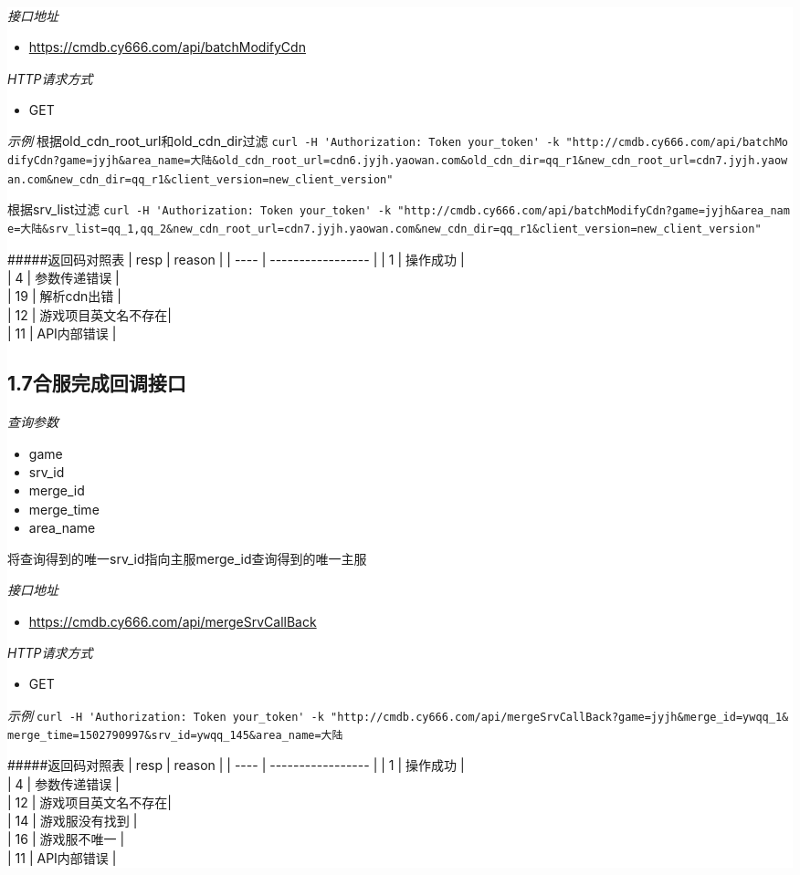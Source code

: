 *接口地址*

- https://cmdb.cy666.com/api/batchModifyCdn

*HTTP请求方式*

- GET

*示例*
根据old_cdn_root_url和old_cdn_dir过滤
`curl -H 'Authorization: Token your_token' -k "http://cmdb.cy666.com/api/batchModifyCdn?game=jyjh&area_name=大陆&old_cdn_root_url=cdn6.jyjh.yaowan.com&old_cdn_dir=qq_r1&new_cdn_root_url=cdn7.jyjh.yaowan.com&new_cdn_dir=qq_r1&client_version=new_client_version"`

根据srv_list过滤
`curl -H 'Authorization: Token your_token' -k "http://cmdb.cy666.com/api/batchModifyCdn?game=jyjh&area_name=大陆&srv_list=qq_1,qq_2&new_cdn_root_url=cdn7.jyjh.yaowan.com&new_cdn_dir=qq_r1&client_version=new_client_version"`

#####返回码对照表
| resp  | reason               |
| ----  | -----------------    |
| 1     |  操作成功            |  
| 4     |  参数传递错误        |  
| 19    |  解析cdn出错         |  
| 12    |  游戏项目英文名不存在|  
| 11    |  API内部错误         |  


## 1.7合服完成回调接口
*查询参数*
- game
- srv_id
- merge_id
- merge_time
- area_name

将查询得到的唯一srv_id指向主服merge_id查询得到的唯一主服

*接口地址*

- https://cmdb.cy666.com/api/mergeSrvCallBack

*HTTP请求方式*

- GET

*示例*
`curl -H 'Authorization: Token your_token' -k "http://cmdb.cy666.com/api/mergeSrvCallBack?game=jyjh&merge_id=ywqq_1&merge_time=1502790997&srv_id=ywqq_145&area_name=大陆`

#####返回码对照表
| resp  | reason               |
| ----  | -----------------    |
| 1     |  操作成功            |  
| 4     |  参数传递错误        |   
| 12    |  游戏项目英文名不存在|  
| 14    |  游戏服没有找到      |  
| 16    |  游戏服不唯一        |  
| 11    |  API内部错误         |  
